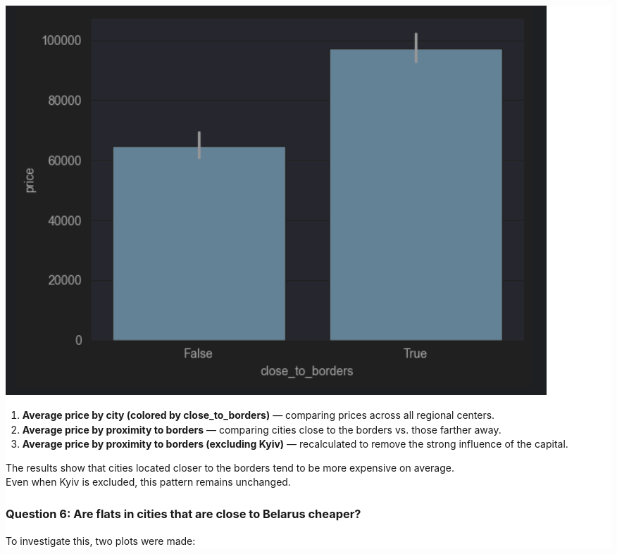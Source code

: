 ![img_9.png](images/img_9.png)

1. **Average price by city (colored by close_to_borders)** — comparing prices across all regional centers.  
2. **Average price by proximity to borders** — comparing cities close to the borders vs. those farther away.  
3. **Average price by proximity to borders (excluding Kyiv)** — recalculated to remove the strong influence of the capital.  

The results show that cities located closer to the borders tend to be more expensive on average.  
Even when Kyiv is excluded, this pattern remains unchanged.

### Question 6: Are flats in cities that are close to Belarus cheaper?

To investigate this, two plots were made: